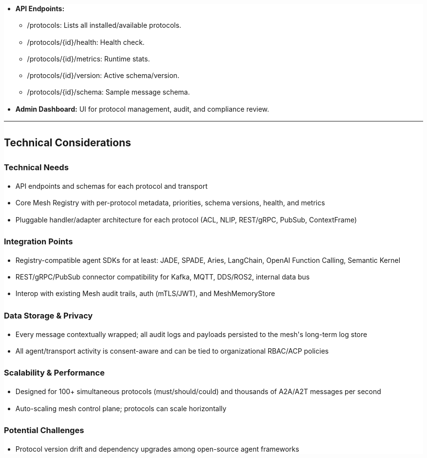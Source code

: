 - **API Endpoints:**

  - /protocols: Lists all installed/available protocols.

  - /protocols/{id}/health: Health check.

  - /protocols/{id}/metrics: Runtime stats.

  - /protocols/{id}/version: Active schema/version.

  - /protocols/{id}/schema: Sample message schema.

- **Admin Dashboard:** UI for protocol management, audit, and compliance review.

------------------------------------------------------------------------

## Technical Considerations

### Technical Needs

- API endpoints and schemas for each protocol and transport

- Core Mesh Registry with per-protocol metadata, priorities, schema
  versions, health, and metrics

- Pluggable handler/adapter architecture for each protocol (ACL, NLIP,
  REST/gRPC, PubSub, ContextFrame)

### Integration Points

- Registry-compatible agent SDKs for at least: JADE, SPADE, Aries,
  LangChain, OpenAI Function Calling, Semantic Kernel

- REST/gRPC/PubSub connector compatibility for Kafka, MQTT, DDS/ROS2,
  internal data bus

- Interop with existing Mesh audit trails, auth (mTLS/JWT), and
  MeshMemoryStore

### Data Storage & Privacy

- Every message contextually wrapped; all audit logs and payloads
  persisted to the mesh's long-term log store

- All agent/transport activity is consent-aware and can be tied to
  organizational RBAC/ACP policies

### Scalability & Performance

- Designed for 100+ simultaneous protocols (must/should/could) and
  thousands of A2A/A2T messages per second

- Auto-scaling mesh control plane; protocols can scale horizontally

### Potential Challenges

- Protocol version drift and dependency upgrades among open-source agent
  frameworks
